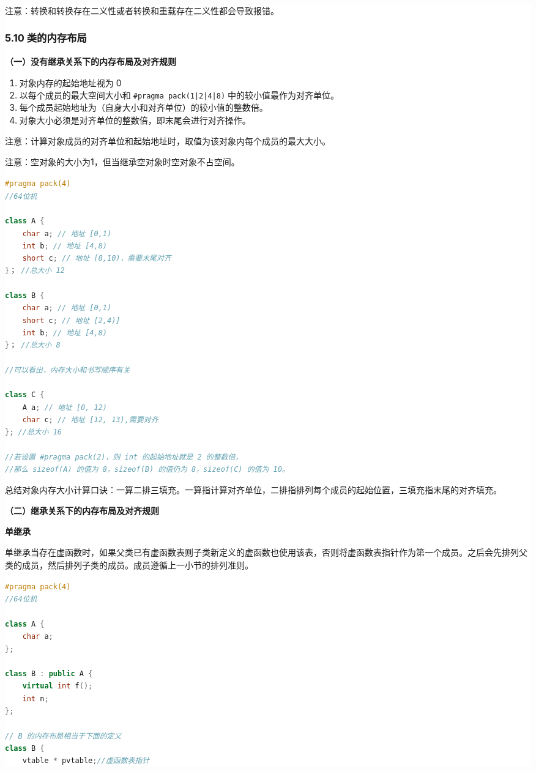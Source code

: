 ```cpp
```

注意：转换和转换存在二义性或者转换和重载存在二义性都会导致报错。

### 5.10 类的内存布局

**（一）没有继承关系下的内存布局及对齐规则**

1. 对象内存的起始地址视为 0
2. 以每个成员的最大空间大小和 `#pragma pack(1|2|4|8)` 中的较小值最作为对齐单位。
3. 每个成员起始地址为（自身大小和对齐单位）的较小值的整数倍。
4. 对象大小必须是对齐单位的整数倍，即末尾会进行对齐操作。

注意：计算对象成员的对齐单位和起始地址时，取值为该对象内每个成员的最大大小。

注意：空对象的大小为1，但当继承空对象时空对象不占空间。

```cpp
#pragma pack(4)
//64位机

class A {
    char a; // 地址 [0,1)
    int b; // 地址 [4,8)
    short c; // 地址 [8,10)，需要末尾对齐
}； //总大小 12 
    
class B {
	char a; // 地址 [0,1)
	short c; // 地址 [2,4)]
    int b; // 地址 [4,8)  
}； //总大小 8

//可以看出，内存大小和书写顺序有关

class C {
	A a; // 地址 [0, 12)
	char c; // 地址 [12, 13),需要对齐
}; //总大小 16

//若设置 #pragma pack(2)，则 int 的起始地址就是 2 的整数倍，
//那么 sizeof(A) 的值为 8，sizeof(B) 的值仍为 8，sizeof(C) 的值为 10。
```

总结对象内存大小计算口诀：一算二排三填充。一算指计算对齐单位，二排指排列每个成员的起始位置，三填充指末尾的对齐填充。

**（二）继承关系下的内存布局及对齐规则**

**单继承**

单继承当存在虚函数时，如果父类已有虚函数表则子类新定义的虚函数也使用该表，否则将虚函数表指针作为第一个成员。之后会先排列父类的成员，然后排列子类的成员。成员遵循上一小节的排列准则。

```cpp
#pragma pack(4)
//64位机

class A {
    char a;
};

class B : public A {
    virtual int f();
    int n;
};

// B 的内存布局相当于下面的定义
class B {
    vtable * pvtable;//虚函数表指针
```
